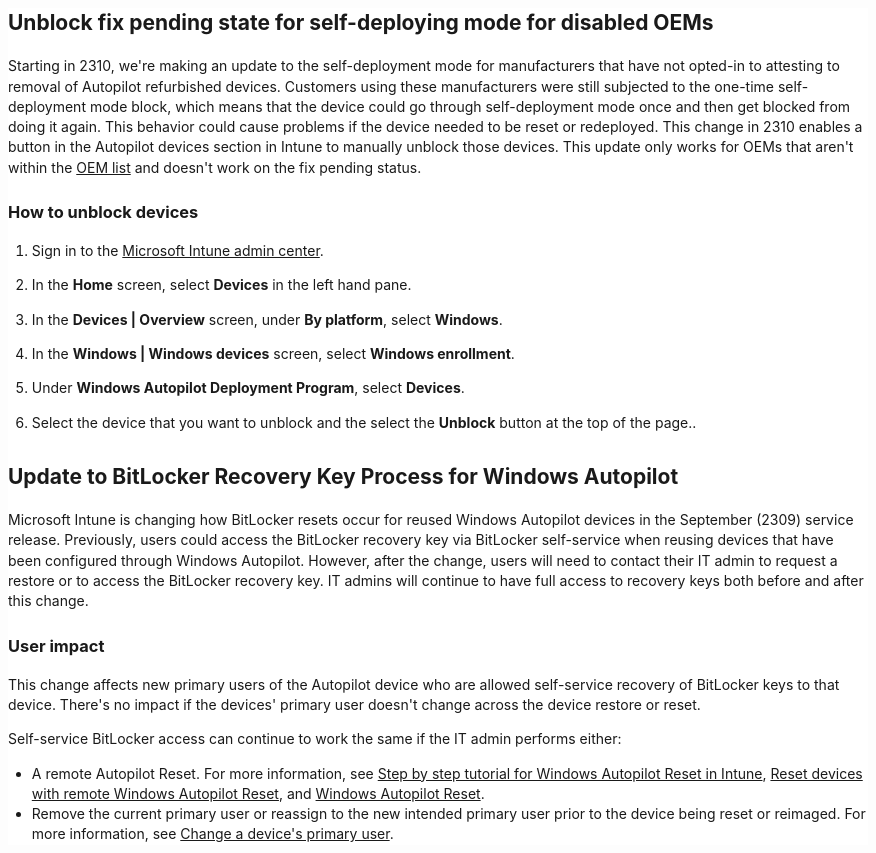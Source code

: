 ## Unblock fix pending state for self-deploying mode for disabled OEMs

Starting in 2310, we're making an update to the self-deployment mode for manufacturers that have not opted-in to attesting to removal of Autopilot refurbished devices. Customers using these manufacturers were still subjected to the one-time self-deployment mode block, which means that the device could go through self-deployment mode once and then get blocked from doing it again. This behavior could cause problems if the device needed to be reset or redeployed. This change in 2310 enables a button in the Autopilot devices section in Intune to manually unblock those devices.  This update only works for OEMs that aren't within the [OEM list](https://techcommunity.microsoft.com/t5/intune-customer-success/return-of-key-functionality-for-windows-autopilot-sign-in-and/ba-p/3583130) and doesn't work on the fix pending status.

### How to unblock devices

1. Sign in to the [Microsoft Intune admin center](https://go.microsoft.com/fwlink/?linkid=2109431).

1. In the **Home** screen, select **Devices** in the left hand pane.

1. In the **Devices | Overview** screen, under **By platform**, select **Windows**.

1. In the **Windows | Windows devices** screen, select **Windows enrollment**.

1. Under **Windows Autopilot Deployment Program**, select **Devices**.

1. Select the device that you want to unblock and the select the **Unblock** button at the top of the page..

## Update to BitLocker Recovery Key Process for Windows Autopilot

Microsoft Intune is changing how BitLocker resets occur for reused Windows Autopilot devices in the September (2309) service release. Previously, users could access the BitLocker recovery key via BitLocker self-service when reusing devices that have been configured through Windows Autopilot. However, after the change, users will need to contact their IT admin to request a restore or to access the BitLocker recovery key. IT admins will continue to have full access to recovery keys both before and after this change.

### User impact

This change affects new primary users of the Autopilot device who are allowed self-service recovery of BitLocker keys to that device. There's no impact if the devices' primary user doesn't change across the device restore or reset.

Self-service BitLocker access can continue to work the same if the IT admin performs either:

- A remote Autopilot Reset. For more information, see [Step by step tutorial for Windows Autopilot Reset in Intune](tutorial/reset/autopilot-reset-overview.md), [Reset devices with remote Windows Autopilot Reset](tutorial/reset/remote-autopilot-reset.md), and [Windows Autopilot Reset](windows-autopilot-reset.md).
- Remove the current primary user or reassign to the new intended primary user prior to the device being reset or reimaged. For more information, see [Change a device's primary user](/mem/intune/remote-actions/find-primary-user#change-a-devices-primary-user).
